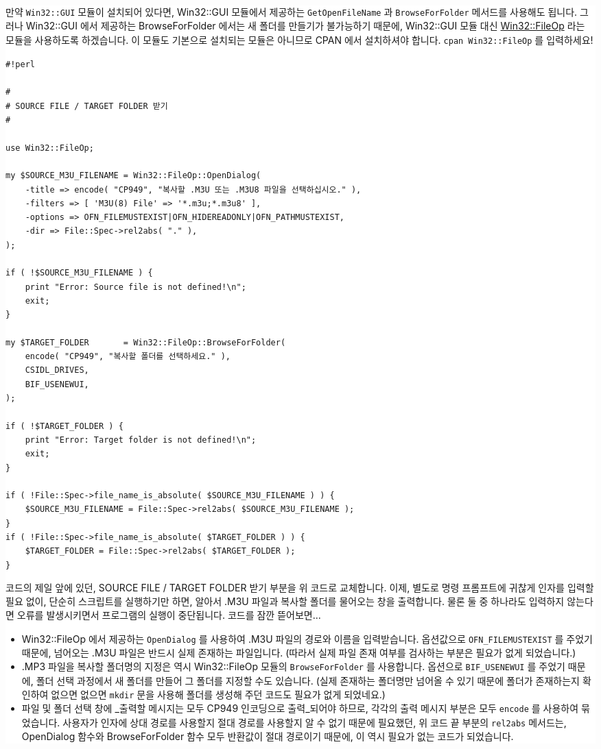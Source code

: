 만약 `Win32::GUI` 모듈이 설치되어 있다면, Win32::GUI 모듈에서 제공하는 `GetOpenFileName` 과 `BrowseForFolder` 메서드를 사용해도 됩니다. 그러나 Win32::GUI 에서 제공하는 BrowseForFolder 에서는 새 폴더를 만들기가 불가능하기 때문에, Win32::GUI 모듈 대신 <a href="http://search.cpan.org/~jenda/Win32-FileOp-0.16.00-withoutworldwriteables/FileOp.pm" target="_blank">Win32::FileOp</a> 라는 모듈을 사용하도록 하겠습니다. 이 모듈도 기본으로 설치되는 모듈은 아니므로 CPAN 에서 설치하셔야 합니다. `cpan Win32::FileOp` 를 입력하세요!

	#!perl
	
	#
	# SOURCE FILE / TARGET FOLDER 받기
	#
	
	use Win32::FileOp;
	
	my $SOURCE_M3U_FILENAME = Win32::FileOp::OpenDialog(
	    -title => encode( "CP949", "복사할 .M3U 또는 .M3U8 파일을 선택하십시오." ),
	    -filters => [ 'M3U(8) File' => '*.m3u;*.m3u8' ],
	    -options => OFN_FILEMUSTEXIST|OFN_HIDEREADONLY|OFN_PATHMUSTEXIST,
	    -dir => File::Spec->rel2abs( "." ),
	);
	
	if ( !$SOURCE_M3U_FILENAME ) {
	    print "Error: Source file is not defined!\n";
	    exit;
	}
	
	my $TARGET_FOLDER       = Win32::FileOp::BrowseForFolder(
	    encode( "CP949", "복사할 폴더를 선택하세요." ),
	    CSIDL_DRIVES,
	    BIF_USENEWUI,
	);
	
	if ( !$TARGET_FOLDER ) {
	    print "Error: Target folder is not defined!\n";
	    exit;
	}
	
	if ( !File::Spec->file_name_is_absolute( $SOURCE_M3U_FILENAME ) ) {
	    $SOURCE_M3U_FILENAME = File::Spec->rel2abs( $SOURCE_M3U_FILENAME );
	}
	if ( !File::Spec->file_name_is_absolute( $TARGET_FOLDER ) ) {
	    $TARGET_FOLDER = File::Spec->rel2abs( $TARGET_FOLDER );
	}


코드의 제일 앞에 있던, SOURCE FILE / TARGET FOLDER 받기 부분을 위 코드로 교체합니다. 이제, 별도로 명령 프롬프트에 귀찮게 인자를 입력할 필요 없이, 단순히 스크립트를 실행하기만 하면, 알아서 .M3U 파일과 복사할 폴더를 물어오는 창을 출력합니다. 물론 둘 중 하나라도 입력하지 않는다면 오류를 발생시키면서 프로그램의 실행이 중단됩니다. 코드를 잠깐 뜯어보면...

- Win32::FileOp 에서 제공하는 `OpenDialog` 를 사용하여 .M3U 파일의 경로와 이름을 입력받습니다. 옵션값으로 `OFN_FILEMUSTEXIST` 를 주었기 때문에, 넘어오는 .M3U 파일은 반드시 실제 존재하는 파일입니다. (따라서 실제 파일 존재 여부를 검사하는 부분은 필요가 없게 되었습니다.)
- .MP3 파일을 복사할 폴더명의 지정은 역시 Win32::FileOp 모듈의 `BrowseForFolder` 를 사용합니다. 옵션으로 `BIF_USENEWUI` 를 주었기 때문에, 폴더 선택 과정에서 새 폴더를 만들어 그 폴더를 지정할 수도 있습니다. (실제 존재하는 폴더명만 넘어올 수 있기 때문에 폴더가 존재하는지 확인하여 없으면 없으면 `mkdir` 문을 사용해 폴더를 생성해 주던 코드도 필요가 없게 되었네요.)
- 파일 및 폴더 선택 창에 _출력할 메시지는 모두 CP949 인코딩으로 출력_되어야 하므로, 각각의 출력 메시지 부분은 모두 `encode` 를 사용하여 묶었습니다. 사용자가 인자에 상대 경로를 사용할지 절대 경로를 사용할지 알 수 없기 때문에 필요했던, 위 코드 끝 부분의 `rel2abs` 메서드는, OpenDialog 함수와 BrowseForFolder 함수 모두 반환값이 절대 경로이기 때문에, 이 역시 필요가 없는 코드가 되었습니다.
